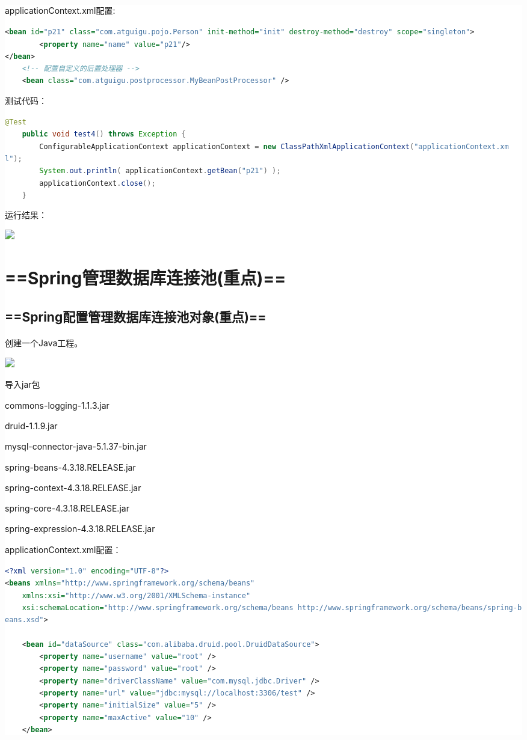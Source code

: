 
applicationContext.xml配置:

```xml
<bean id="p21" class="com.atguigu.pojo.Person" init-method="init" destroy-method="destroy" scope="singleton">
		<property name="name" value="p21"/>
</bean>
	<!-- 配置自定义的后置处理器 -->
	<bean class="com.atguigu.postprocessor.MyBeanPostProcessor" />
```

测试代码：

```java
@Test
	public void test4() throws Exception {
		ConfigurableApplicationContext applicationContext = new ClassPathXmlApplicationContext("applicationContext.xml");
		System.out.println( applicationContext.getBean("p21") );
		applicationContext.close();
	}
```

运行结果：

![](https://raw.githubusercontent.com/sheji/CommonImage/master/img/20191014171150.png)

# ==Spring管理数据库连接池(重点)==

## ==Spring配置管理数据库连接池对象(重点)==

创建一个Java工程。

![](https://raw.githubusercontent.com/sheji/CommonImage/master/img/20191014171414.png)

导入jar包

commons-logging-1.1.3.jar

druid-1.1.9.jar

mysql-connector-java-5.1.37-bin.jar

spring-beans-4.3.18.RELEASE.jar

spring-context-4.3.18.RELEASE.jar

spring-core-4.3.18.RELEASE.jar

spring-expression-4.3.18.RELEASE.jar

applicationContext.xml配置：

```xml
<?xml version="1.0" encoding="UTF-8"?>
<beans xmlns="http://www.springframework.org/schema/beans"
	xmlns:xsi="http://www.w3.org/2001/XMLSchema-instance"
	xsi:schemaLocation="http://www.springframework.org/schema/beans http://www.springframework.org/schema/beans/spring-beans.xsd">

	<bean id="dataSource" class="com.alibaba.druid.pool.DruidDataSource">
		<property name="username" value="root" />
		<property name="password" value="root" />
		<property name="driverClassName" value="com.mysql.jdbc.Driver" />
		<property name="url" value="jdbc:mysql://localhost:3306/test" />
		<property name="initialSize" value="5" />
		<property name="maxActive" value="10" />
	</bean>

```